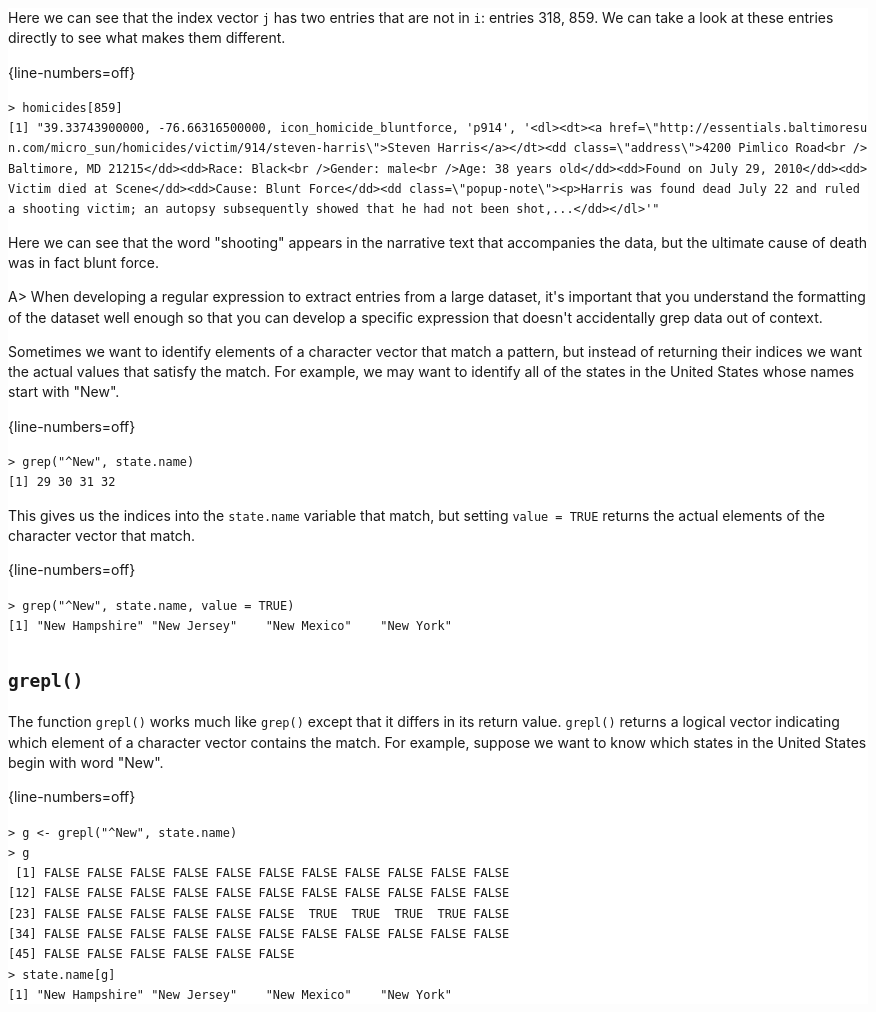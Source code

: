 Here we can see that the index vector `j` has two entries that are not in `i`: entries 318, 859. We can take a look at these entries directly to see what makes them different.


{line-numbers=off}
~~~~~~~~
> homicides[859]
[1] "39.33743900000, -76.66316500000, icon_homicide_bluntforce, 'p914', '<dl><dt><a href=\"http://essentials.baltimoresun.com/micro_sun/homicides/victim/914/steven-harris\">Steven Harris</a></dt><dd class=\"address\">4200 Pimlico Road<br />Baltimore, MD 21215</dd><dd>Race: Black<br />Gender: male<br />Age: 38 years old</dd><dd>Found on July 29, 2010</dd><dd>Victim died at Scene</dd><dd>Cause: Blunt Force</dd><dd class=\"popup-note\"><p>Harris was found dead July 22 and ruled a shooting victim; an autopsy subsequently showed that he had not been shot,...</dd></dl>'"
~~~~~~~~

Here we can see that the word "shooting" appears in the narrative text that accompanies the data, but the ultimate cause of death was in fact blunt force. 

A> When developing a regular expression to extract entries from a large dataset, it's important that you understand the formatting of the dataset well enough so that you can develop a specific expression that doesn't accidentally grep data out of context.


Sometimes we want to identify elements of a character vector that match a pattern, but instead of returning their indices we want the actual values that satisfy the match. For example, we may want to identify all of the states in the United States whose names start with "New".


{line-numbers=off}
~~~~~~~~
> grep("^New", state.name)
[1] 29 30 31 32
~~~~~~~~

This gives us the indices into the `state.name` variable that match, but setting `value = TRUE` returns the actual elements of the character vector that match.


{line-numbers=off}
~~~~~~~~
> grep("^New", state.name, value = TRUE)
[1] "New Hampshire" "New Jersey"    "New Mexico"    "New York"     
~~~~~~~~

## `grepl()`

The function `grepl()` works much like `grep()` except that it differs in its return value. `grepl()` returns a logical vector indicating which element of a character vector contains the match. For example, suppose we want to know which states in the United States begin with word "New". 


{line-numbers=off}
~~~~~~~~
> g <- grepl("^New", state.name)
> g
 [1] FALSE FALSE FALSE FALSE FALSE FALSE FALSE FALSE FALSE FALSE FALSE
[12] FALSE FALSE FALSE FALSE FALSE FALSE FALSE FALSE FALSE FALSE FALSE
[23] FALSE FALSE FALSE FALSE FALSE FALSE  TRUE  TRUE  TRUE  TRUE FALSE
[34] FALSE FALSE FALSE FALSE FALSE FALSE FALSE FALSE FALSE FALSE FALSE
[45] FALSE FALSE FALSE FALSE FALSE FALSE
> state.name[g]
[1] "New Hampshire" "New Jersey"    "New Mexico"    "New York"     
~~~~~~~~
